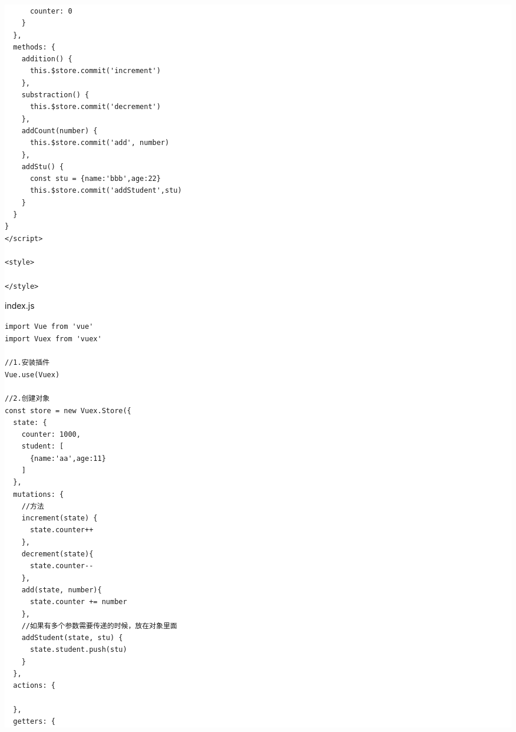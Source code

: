 ```
      counter: 0
    }
  },
  methods: {
    addition() {
      this.$store.commit('increment')
    },
    substraction() {
      this.$store.commit('decrement')
    },
    addCount(number) {
      this.$store.commit('add', number)
    },
    addStu() {
      const stu = {name:'bbb',age:22}
      this.$store.commit('addStudent',stu)
    }
  }
}
</script>

<style>

</style>
```

index.js

```
import Vue from 'vue'
import Vuex from 'vuex'

//1.安装插件
Vue.use(Vuex)

//2.创建对象
const store = new Vuex.Store({
  state: {
    counter: 1000,
    student: [
      {name:'aa',age:11}
    ]
  },
  mutations: {
    //方法
    increment(state) {
      state.counter++
    },
    decrement(state){
      state.counter--
    },
    add(state, number){
      state.counter += number
    },
    //如果有多个参数需要传递的时候，放在对象里面
    addStudent(state, stu) {
      state.student.push(stu)
    }
  },
  actions: {

  },
  getters: {

```
